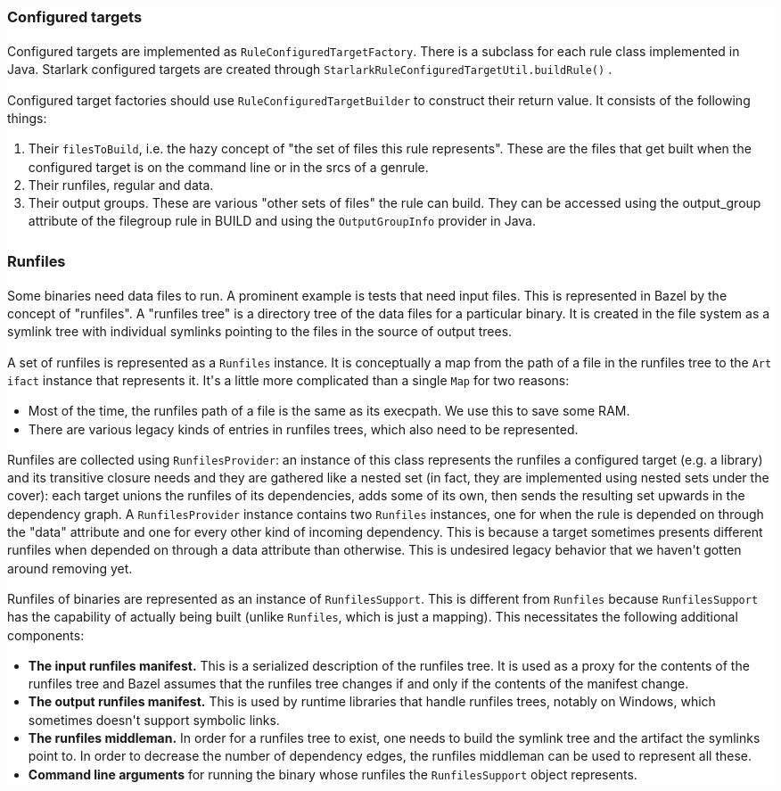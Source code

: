 ### Configured targets

Configured targets are implemented as `RuleConfiguredTargetFactory`. There is a
subclass for each rule class implemented in Java. Starlark configured targets
are created through `StarlarkRuleConfiguredTargetUtil.buildRule()` .

Configured target factories should use `RuleConfiguredTargetBuilder` to
construct their return value. It consists of the following things:

1.  Their `filesToBuild`, i.e. the hazy concept of "the set of files this rule
    represents". These are the files that get built when the configured target
    is on the command line or in the srcs of a genrule.
2.  Their runfiles, regular and data.
3.  Their output groups. These are various "other sets of files" the rule can
    build. They can be accessed using the output\_group attribute of the
    filegroup rule in BUILD and using the `OutputGroupInfo` provider in Java.

### Runfiles

Some binaries need data files to run. A prominent example is tests that need
input files. This is represented in Bazel by the concept of "runfiles". A
"runfiles tree" is a directory tree of the data files for a particular binary.
It is created in the file system as a symlink tree with individual symlinks
pointing to the files in the source of output trees.

A set of runfiles is represented as a `Runfiles` instance. It is conceptually a
map from the path of a file in the runfiles tree to the `Artifact` instance that
represents it. It's a little more complicated than a single `Map` for two
reasons:

*   Most of the time, the runfiles path of a file is the same as its execpath.
    We use this to save some RAM.
*   There are various legacy kinds of entries in runfiles trees, which also need
    to be represented.

Runfiles are collected using `RunfilesProvider`: an instance of this class
represents the runfiles a configured target (e.g. a library) and its transitive
closure needs and they are gathered like a nested set (in fact, they are
implemented using nested sets under the cover): each target unions the runfiles
of its dependencies, adds some of its own, then sends the resulting set upwards
in the dependency graph. A `RunfilesProvider` instance contains two `Runfiles`
instances, one for when the rule is depended on through the "data" attribute and
one for every other kind of incoming dependency. This is because a target
sometimes presents different runfiles when depended on through a data attribute
than otherwise. This is undesired legacy behavior that we haven't gotten around
removing yet.

Runfiles of binaries are represented as an instance of `RunfilesSupport`. This
is different from `Runfiles` because `RunfilesSupport` has the capability of
actually being built (unlike `Runfiles`, which is just a mapping). This
necessitates the following additional components:

*   **The input runfiles manifest.** This is a serialized description of the
    runfiles tree. It is used as a proxy for the contents of the runfiles tree
    and Bazel assumes that the runfiles tree changes if and only if the contents
    of the manifest change.
*   **The output runfiles manifest.** This is used by runtime libraries that
    handle runfiles trees, notably on Windows, which sometimes doesn't support
    symbolic links.
*   **The runfiles middleman.** In order for a runfiles tree to exist, one needs
    to build the symlink tree and the artifact the symlinks point to. In order
    to decrease the number of dependency edges, the runfiles middleman can be
    used to represent all these.
*   **Command line arguments** for running the binary whose runfiles the
    `RunfilesSupport` object represents.
